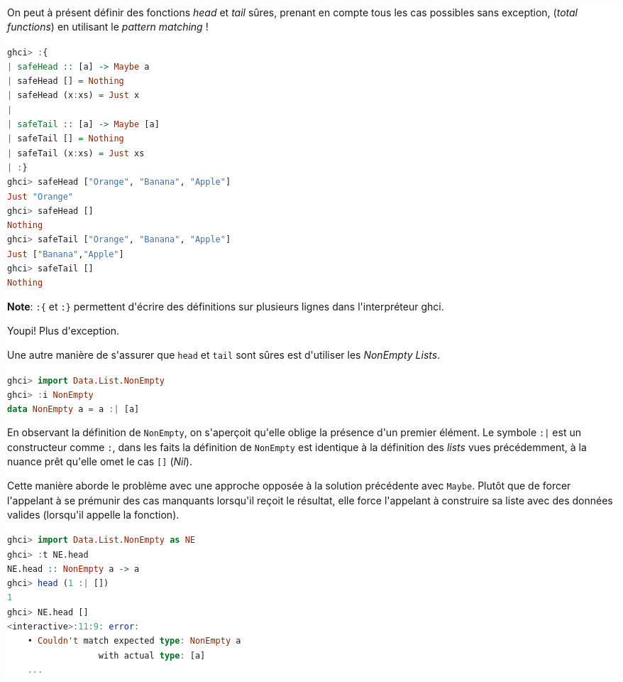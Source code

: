 On peut à présent définir des fonctions _head_ et _tail_ sûres, prenant en compte tous les cas possibles sans exception, (_total functions_) en utilisant le _pattern matching_ !

```haskell
ghci> :{
| safeHead :: [a] -> Maybe a
| safeHead [] = Nothing
| safeHead (x:xs) = Just x
|
| safeTail :: [a] -> Maybe [a]
| safeTail [] = Nothing
| safeTail (x:xs) = Just xs
| :}
ghci> safeHead ["Orange", "Banana", "Apple"]
Just "Orange"
ghci> safeHead []
Nothing
ghci> safeTail ["Orange", "Banana", "Apple"]
Just ["Banana","Apple"]
ghci> safeTail []
Nothing
```
__Note__: `:{` et `:}` permettent d'écrire des définitions sur plusieurs lignes dans l'interpréteur ghci.

Youpi! Plus d'exception.

Une autre manière de s'assurer que `head` et `tail` sont sûres est d'utiliser les _NonEmpty Lists_.

```haskell
ghci> import Data.List.NonEmpty
ghci> :i NonEmpty
data NonEmpty a = a :| [a]
```

En observant la définition de `NonEmpty`, on s'aperçoit qu'elle oblige la présence d'un premier élément. Le symbole `:|` est un constructeur comme `:`, dans les faits la définition de `NonEmpty` est identique à la définition des _lists_ vues précédemment, à la nuance prêt qu'elle omet le cas `[]` (_Nil_).

Cette manière aborde le problème avec une approche opposée à la solution précédente avec `Maybe`. Plutôt que de forcer l'appelant à se prémunir des cas manquants lorsqu'il reçoit le résultat, elle force l'appelant à construire sa liste avec des données valides (lorsqu'il appelle la fonction).

```haskell
ghci> import Data.List.NonEmpty as NE
ghci> :t NE.head
NE.head :: NonEmpty a -> a
ghci> head (1 :| [])
1
ghci> NE.head []
<interactive>:11:9: error:
    • Couldn't match expected type: NonEmpty a
                  with actual type: [a]
    ...
```
